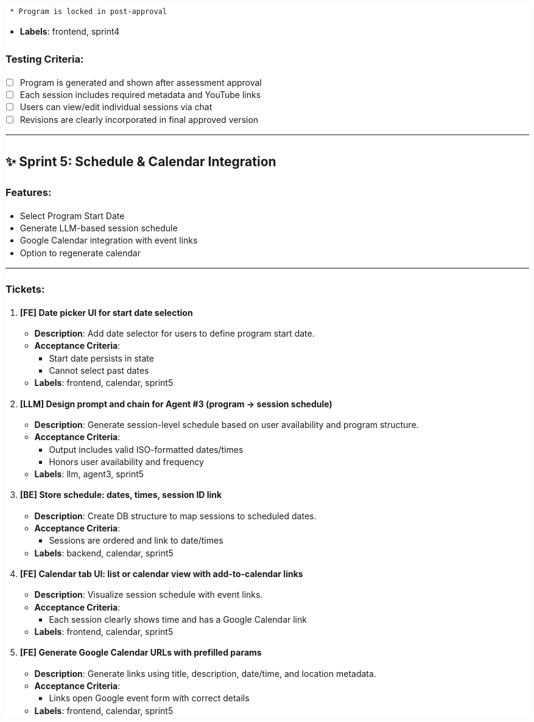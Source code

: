      * Program is locked in post-approval
   * **Labels**: frontend, sprint4

### Testing Criteria:

* [ ] Program is generated and shown after assessment approval
* [ ] Each session includes required metadata and YouTube links
* [ ] Users can view/edit individual sessions via chat
* [ ] Revisions are clearly incorporated in final approved version

---

## ✨ Sprint 5: Schedule & Calendar Integration

### Features:
- Select Program Start Date
- Generate LLM-based session schedule
- Google Calendar integration with event links
- Option to regenerate calendar

---

### Tickets:

1. **[FE] Date picker UI for start date selection**
   - **Description**: Add date selector for users to define program start date.
   - **Acceptance Criteria**:
     - Start date persists in state
     - Cannot select past dates
   - **Labels**: frontend, calendar, sprint5

2. **[LLM] Design prompt and chain for Agent #3 (program → session schedule)**
   - **Description**: Generate session-level schedule based on user availability and program structure.
   - **Acceptance Criteria**:
     - Output includes valid ISO-formatted dates/times
     - Honors user availability and frequency
   - **Labels**: llm, agent3, sprint5

3. **[BE] Store schedule: dates, times, session ID link**
   - **Description**: Create DB structure to map sessions to scheduled dates.
   - **Acceptance Criteria**:
     - Sessions are ordered and link to date/times
   - **Labels**: backend, calendar, sprint5

4. **[FE] Calendar tab UI: list or calendar view with add-to-calendar links**
   - **Description**: Visualize session schedule with event links.
   - **Acceptance Criteria**:
     - Each session clearly shows time and has a Google Calendar link
   - **Labels**: frontend, calendar, sprint5

5. **[FE] Generate Google Calendar URLs with prefilled params**
   - **Description**: Generate links using title, description, date/time, and location metadata.
   - **Acceptance Criteria**:
     - Links open Google event form with correct details
   - **Labels**: frontend, calendar, sprint5
